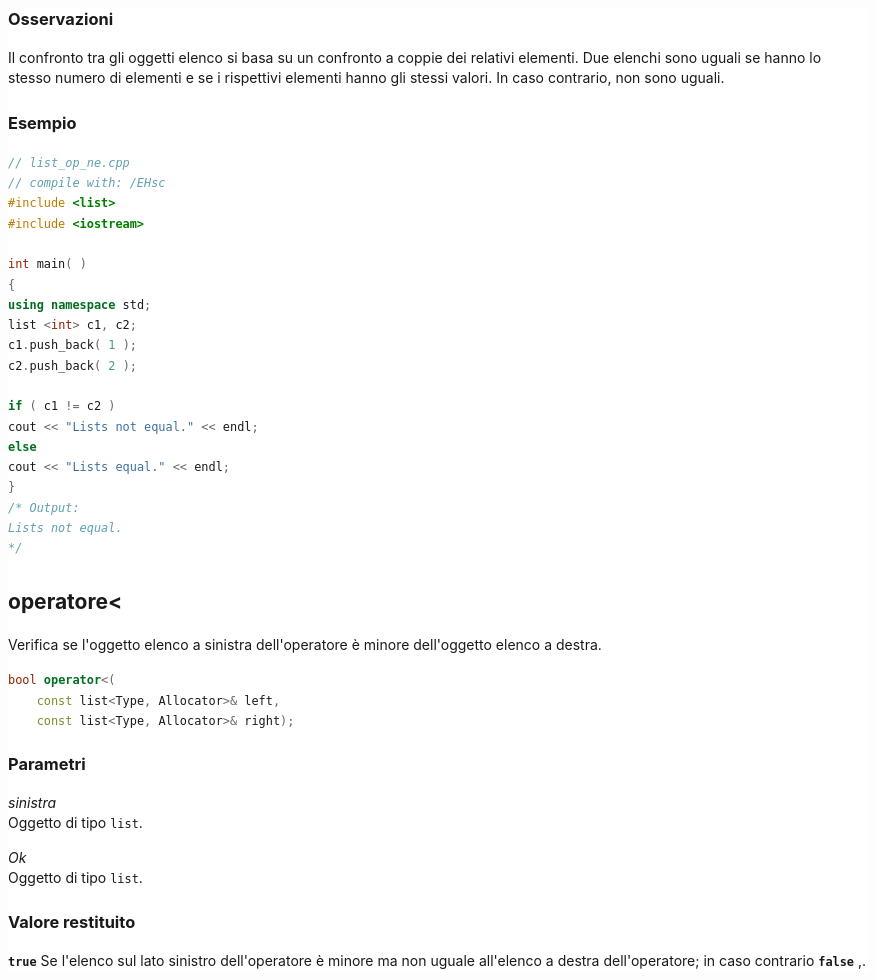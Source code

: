 ### <a name="remarks"></a>Osservazioni

Il confronto tra gli oggetti elenco si basa su un confronto a coppie dei relativi elementi. Due elenchi sono uguali se hanno lo stesso numero di elementi e se i rispettivi elementi hanno gli stessi valori. In caso contrario, non sono uguali.

### <a name="example"></a>Esempio

```cpp
// list_op_ne.cpp
// compile with: /EHsc
#include <list>
#include <iostream>

int main( )
{
using namespace std;
list <int> c1, c2;
c1.push_back( 1 );
c2.push_back( 2 );

if ( c1 != c2 )
cout << "Lists not equal." << endl;
else
cout << "Lists equal." << endl;
}
/* Output:
Lists not equal.
*/
```

## <a name="operatorlt"></a><a name="op_lt"></a>operatore&lt;

Verifica se l'oggetto elenco a sinistra dell'operatore è minore dell'oggetto elenco a destra.

```cpp
bool operator<(
    const list<Type, Allocator>& left,
    const list<Type, Allocator>& right);
```

### <a name="parameters"></a>Parametri

*sinistra*\
Oggetto di tipo `list`.

*Ok*\
Oggetto di tipo `list`.

### <a name="return-value"></a>Valore restituito

**`true`** Se l'elenco sul lato sinistro dell'operatore è minore ma non uguale all'elenco a destra dell'operatore; in caso contrario **`false`** ,.

